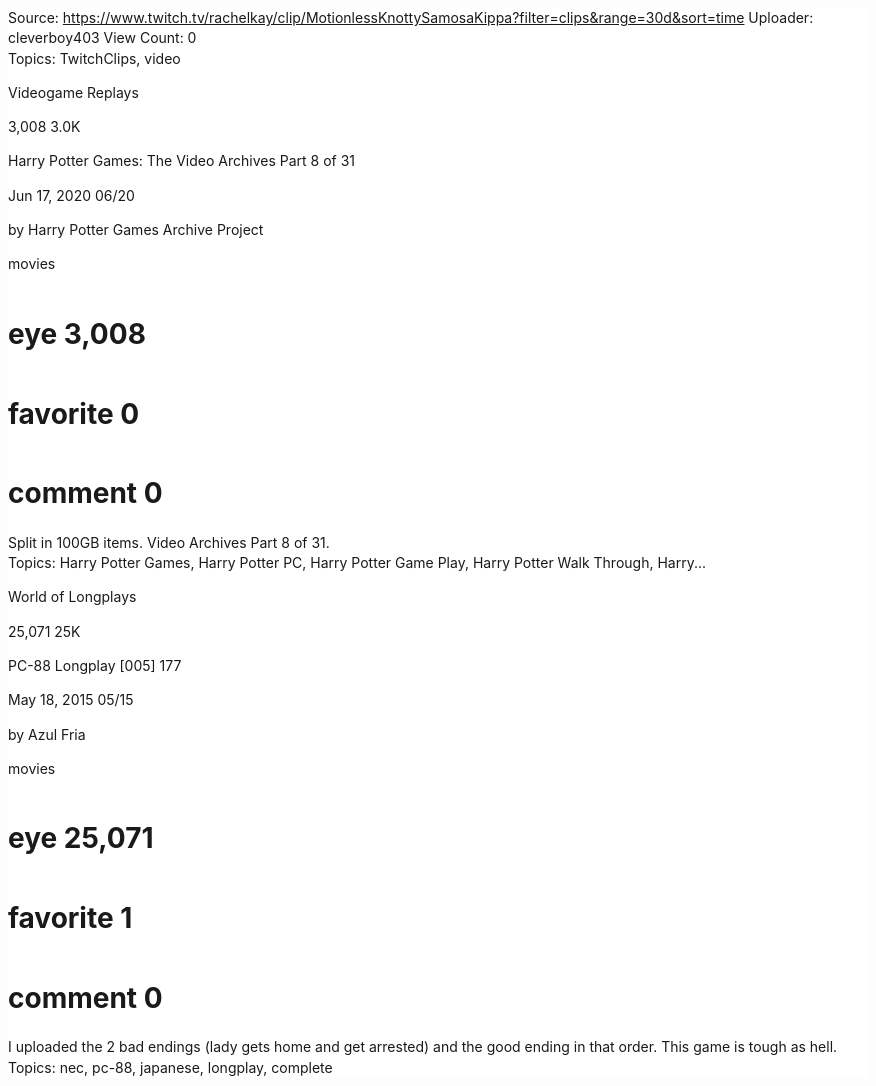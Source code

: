 Source: https://www.twitch.tv/rachelkay/clip/MotionlessKnottySamosaKippa?filter=clips&range=30d&sort=time Uploader: cleverboy403 View Count: 0  
Topics: TwitchClips, video  

<a href="/details/game_replays" class="stealth"></a>

Videogame Replays

3,008 3.0K

[](/details/harry-potter-video-game-footage-item--8 "Harry Potter Games: The Video Archives Part 8 of 31")

Harry Potter Games: The Video Archives Part 8 of 31

Jun 17, 2020 06/20

<span class="hidden-lists">by</span> <span class="byv" title="Harry Potter Games Archive Project">Harry Potter Games Archive Project</span>

<span class="iconochive-movies" aria-hidden="true"></span><span class="sr-only">movies</span>

<span class="iconochive-eye" aria-hidden="true"></span><span class="sr-only">eye</span> 3,008
=============================================================================================

<span class="iconochive-favorite" aria-hidden="true"></span><span class="sr-only">favorite</span> 0
===================================================================================================

<span class="iconochive-comment" aria-hidden="true"></span><span class="sr-only">comment</span> 0
=================================================================================================

Split in 100GB items. Video Archives Part 8 of 31.  
Topics: Harry Potter Games, Harry Potter PC, Harry Potter Game Play, Harry Potter Walk Through, Harry...  

<a href="/details/worldoflongplays" class="stealth"></a>

World of Longplays

25,071 25K

[](/details/PC88Longplay005177 "PC-88 Longplay [005] 177")

PC-88 Longplay \[005\] 177

May 18, 2015 05/15

<span class="hidden-lists">by</span> <span class="byv" title="Azul Fria">Azul Fria</span>

<span class="iconochive-movies" aria-hidden="true"></span><span class="sr-only">movies</span>

<span class="iconochive-eye" aria-hidden="true"></span><span class="sr-only">eye</span> 25,071
==============================================================================================

<span class="iconochive-favorite" aria-hidden="true"></span><span class="sr-only">favorite</span> 1
===================================================================================================

<span class="iconochive-comment" aria-hidden="true"></span><span class="sr-only">comment</span> 0
=================================================================================================

I uploaded the 2 bad endings (lady gets home and get arrested) and the good ending in that order. This game is tough as hell.  
Topics: nec, pc-88, japanese, longplay, complete  
